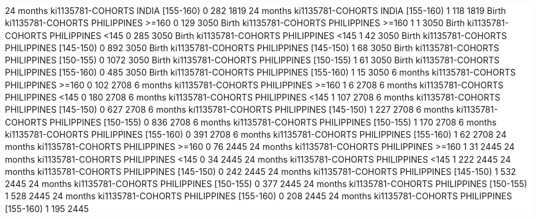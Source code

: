 24 months   ki1135781-COHORTS          INDIA                          [155-160)          0      282    1819
24 months   ki1135781-COHORTS          INDIA                          [155-160)          1      118    1819
Birth       ki1135781-COHORTS          PHILIPPINES                    >=160              0      129    3050
Birth       ki1135781-COHORTS          PHILIPPINES                    >=160              1        1    3050
Birth       ki1135781-COHORTS          PHILIPPINES                    <145               0      285    3050
Birth       ki1135781-COHORTS          PHILIPPINES                    <145               1       42    3050
Birth       ki1135781-COHORTS          PHILIPPINES                    [145-150)          0      892    3050
Birth       ki1135781-COHORTS          PHILIPPINES                    [145-150)          1       68    3050
Birth       ki1135781-COHORTS          PHILIPPINES                    [150-155)          0     1072    3050
Birth       ki1135781-COHORTS          PHILIPPINES                    [150-155)          1       61    3050
Birth       ki1135781-COHORTS          PHILIPPINES                    [155-160)          0      485    3050
Birth       ki1135781-COHORTS          PHILIPPINES                    [155-160)          1       15    3050
6 months    ki1135781-COHORTS          PHILIPPINES                    >=160              0      102    2708
6 months    ki1135781-COHORTS          PHILIPPINES                    >=160              1        6    2708
6 months    ki1135781-COHORTS          PHILIPPINES                    <145               0      180    2708
6 months    ki1135781-COHORTS          PHILIPPINES                    <145               1      107    2708
6 months    ki1135781-COHORTS          PHILIPPINES                    [145-150)          0      627    2708
6 months    ki1135781-COHORTS          PHILIPPINES                    [145-150)          1      227    2708
6 months    ki1135781-COHORTS          PHILIPPINES                    [150-155)          0      836    2708
6 months    ki1135781-COHORTS          PHILIPPINES                    [150-155)          1      170    2708
6 months    ki1135781-COHORTS          PHILIPPINES                    [155-160)          0      391    2708
6 months    ki1135781-COHORTS          PHILIPPINES                    [155-160)          1       62    2708
24 months   ki1135781-COHORTS          PHILIPPINES                    >=160              0       76    2445
24 months   ki1135781-COHORTS          PHILIPPINES                    >=160              1       31    2445
24 months   ki1135781-COHORTS          PHILIPPINES                    <145               0       34    2445
24 months   ki1135781-COHORTS          PHILIPPINES                    <145               1      222    2445
24 months   ki1135781-COHORTS          PHILIPPINES                    [145-150)          0      242    2445
24 months   ki1135781-COHORTS          PHILIPPINES                    [145-150)          1      532    2445
24 months   ki1135781-COHORTS          PHILIPPINES                    [150-155)          0      377    2445
24 months   ki1135781-COHORTS          PHILIPPINES                    [150-155)          1      528    2445
24 months   ki1135781-COHORTS          PHILIPPINES                    [155-160)          0      208    2445
24 months   ki1135781-COHORTS          PHILIPPINES                    [155-160)          1      195    2445